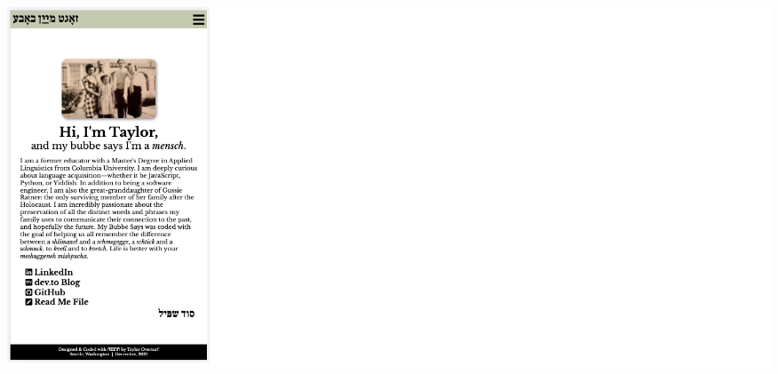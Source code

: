 <img src="images/my-bubbe-says-about-page.png" alt="a bio page for the developer, coder, and creator reads: Hi, I'm Taylor,
and my bubbe says I'm a mensch. I am a former educator with a Master's Degree in Applied Linguistics from Columbia University. I am deeply curious about language acquisition—whether it be JavaScript, Python, or Yiddish. In addition to being a software engineer, I am also the great-granddaughter of Gussie Ratner: the only surviving member of her family after the Holocaust. I am incredibly passionate about the preservation of all the distinct words and phrases my family uses to communicate their connection to the past, and hopefully the future. My Bubbe Says was coded with the goal of helping us all remember the difference between a shlimazel and a schmegegge, a schtick and a schmuck, to kvell and to kvetch. Life is better with your meshuggeneh mishpucha. There are options to visit Taylor's LinkedIn, dev.to blog, github profile, and the readme document for this site." height="400"/>
